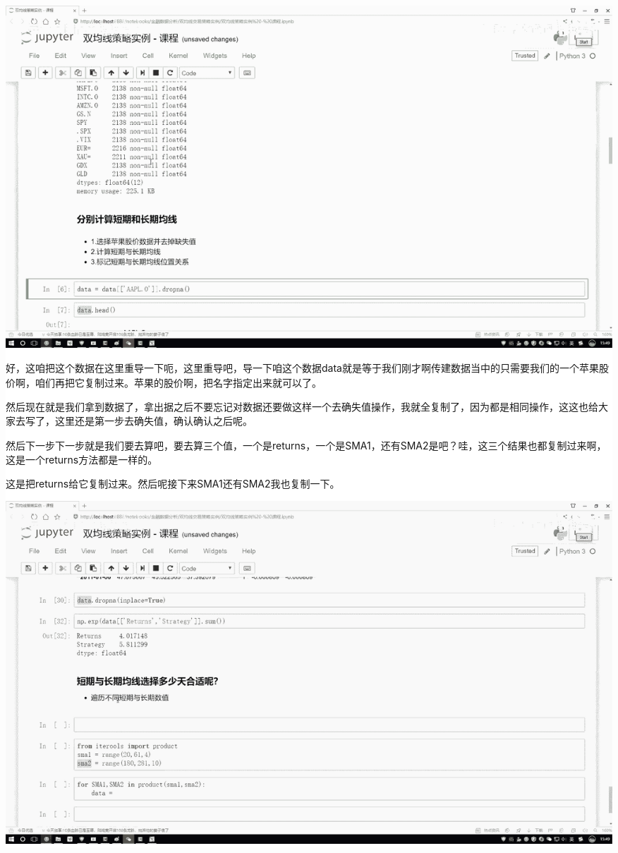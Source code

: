 ![](img/6de2cba4fde2494119824ad077f065c2_18.png)

好，这咱把这个数据在这里重导一下呃，这里重导吧，导一下咱这个数据data就是等于我们刚才啊传建数据当中的只需要我们的一个苹果股价啊，咱们再把它复制过来。苹果的股价啊，把名字指定出来就可以了。

然后现在就是我们拿到数据了，拿出据之后不要忘记对数据还要做这样一个去确失值操作，我就全复制了，因为都是相同操作，这这也给大家去写了，这里还是第一步去确失值，确认确认之后呢。

然后下一步下一步就是我们要去算吧，要去算三个值，一个是returns，一个是SMA1，还有SMA2是吧？哇，这三个结果也都复制过来啊，这是一个returns方法都是一样的。

这是把returns给它复制过来。然后呢接下来SMA1还有SMA2我也复制一下。

![](img/6de2cba4fde2494119824ad077f065c2_20.png)
